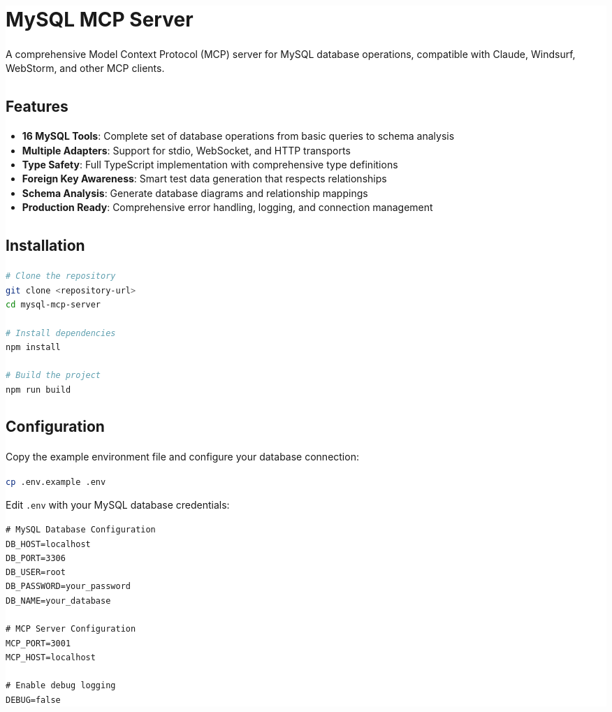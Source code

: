 # MySQL MCP Server

A comprehensive Model Context Protocol (MCP) server for MySQL database operations, compatible with Claude, Windsurf, WebStorm, and other MCP clients.

## Features

- **16 MySQL Tools**: Complete set of database operations from basic queries to schema analysis
- **Multiple Adapters**: Support for stdio, WebSocket, and HTTP transports
- **Type Safety**: Full TypeScript implementation with comprehensive type definitions
- **Foreign Key Awareness**: Smart test data generation that respects relationships
- **Schema Analysis**: Generate database diagrams and relationship mappings
- **Production Ready**: Comprehensive error handling, logging, and connection management

## Installation

```bash
# Clone the repository
git clone <repository-url>
cd mysql-mcp-server

# Install dependencies
npm install

# Build the project
npm run build
```

## Configuration

Copy the example environment file and configure your database connection:

```bash
cp .env.example .env
```

Edit `.env` with your MySQL database credentials:

```env
# MySQL Database Configuration
DB_HOST=localhost
DB_PORT=3306
DB_USER=root
DB_PASSWORD=your_password
DB_NAME=your_database

# MCP Server Configuration
MCP_PORT=3001
MCP_HOST=localhost

# Enable debug logging
DEBUG=false
```
